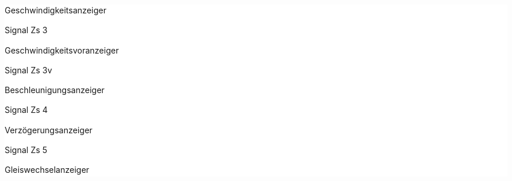 Geschwindigkeitsanzeiger

</td>

<td style align="left" valign="top" charoff="50">

Signal Zs 3

</td>

</tr>

<tr>

<td style colspan="4" align="left" valign="top" charoff="50">

Geschwindigkeitsvoranzeiger

</td>

<td style align="left" valign="top" charoff="50">

Signal Zs 3v

</td>

</tr>

<tr>

<td style colspan="4" align="left" valign="top" charoff="50">

Beschleunigungsanzeiger

</td>

<td style align="left" valign="top" charoff="50">

Signal Zs 4

</td>

</tr>

<tr>

<td style colspan="4" align="left" valign="top" charoff="50">

Verzögerungsanzeiger

</td>

<td style align="left" valign="top" charoff="50">

Signal Zs 5

</td>

</tr>

<tr>

<td style colspan="4" align="left" valign="top" charoff="50">

Gleiswechselanzeiger
